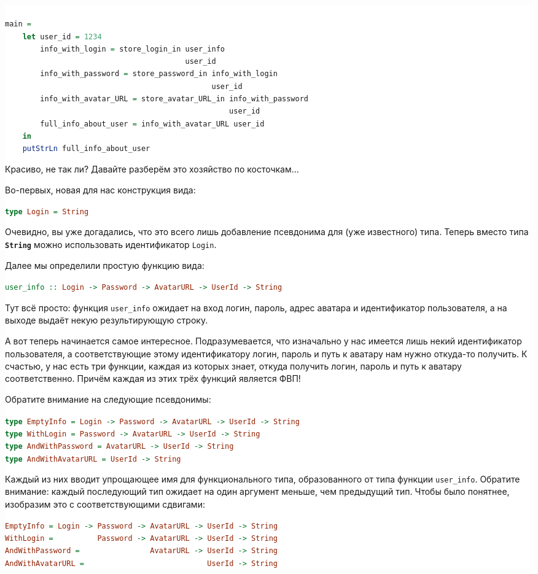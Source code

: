 ```haskell

main =
    let user_id = 1234
        info_with_login = store_login_in user_info 
                                         user_id
        info_with_password = store_password_in info_with_login 
                                               user_id
        info_with_avatar_URL = store_avatar_URL_in info_with_password 
                                                   user_id
        full_info_about_user = info_with_avatar_URL user_id
    in
    putStrLn full_info_about_user
```

Красиво, не так ли? Давайте разберём это хозяйство по косточкам...

Во-первых, новая для нас конструкция вида:

```haskell
type Login = String
```

Очевидно, вы уже догадались, что это всего лишь добавление псевдонима для (уже известного) типа. Теперь вместо типа **<code>String</code>** можно использовать идентификатор <code>Login</code>.

Далее мы определили простую функцию вида:

```haskell
user_info :: Login -> Password -> AvatarURL -> UserId -> String
```

Тут всё просто: функция <code>user_info</code> ожидает на вход логин, пароль, адрес аватара и идентификатор пользователя, а на выходе выдаёт некую результирующую строку.

А вот теперь начинается самое интересное. Подразумевается, что изначально у нас имеется лишь некий идентификатор пользователя, а соответствующие этому идентификатору логин, пароль и путь к аватару нам нужно откуда-то получить. К счастью, у нас есть три функции, каждая из которых знает, откуда получить логин, пароль и путь к аватару соответственно. Причём каждая из этих трёх функций является ФВП!

Обратите внимание на следующие псевдонимы:

```haskell
type EmptyInfo = Login -> Password -> AvatarURL -> UserId -> String
type WithLogin = Password -> AvatarURL -> UserId -> String
type AndWithPassword = AvatarURL -> UserId -> String
type AndWithAvatarURL = UserId -> String
```

Каждый из них вводит упрощающее имя для функционального типа, образованного от типа функции <code>user_info</code>. Обратите внимание: каждый последующий тип ожидает на один аргумент меньше, чем предыдущий тип. Чтобы было понятнее, изобразим это с соответствующими сдвигами:

```haskell
EmptyInfo = Login -> Password -> AvatarURL -> UserId -> String
WithLogin =          Password -> AvatarURL -> UserId -> String
AndWithPassword =                AvatarURL -> UserId -> String
AndWithAvatarURL =                            UserId -> String
```
